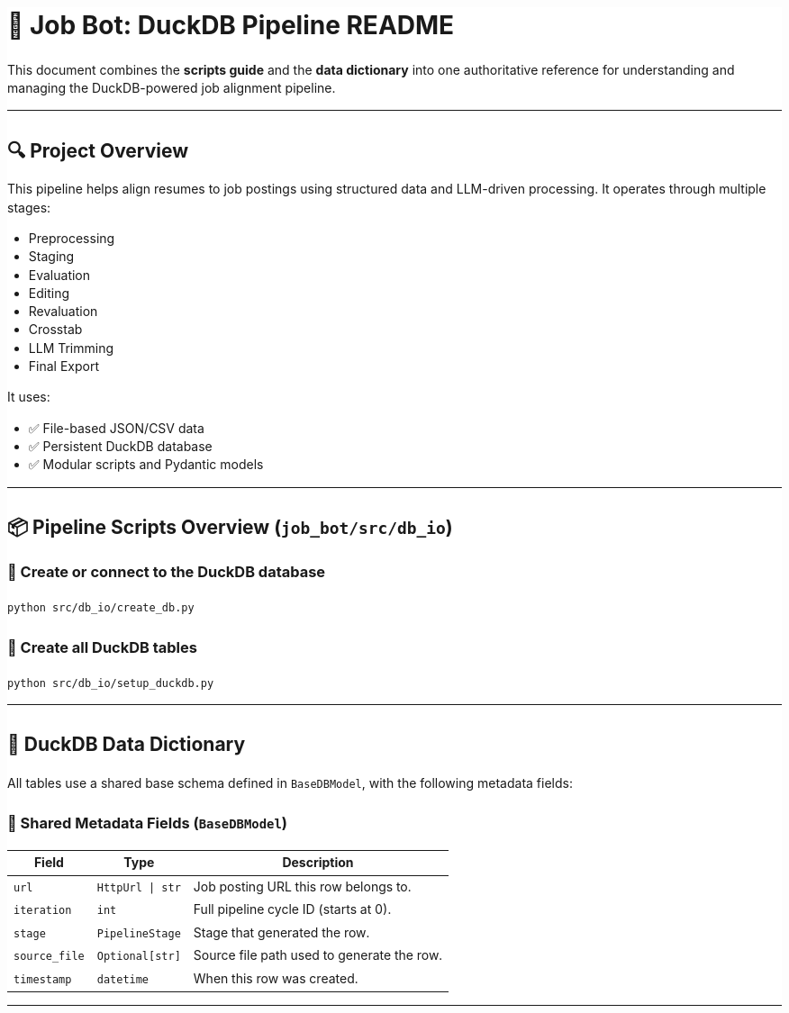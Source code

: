 # 📂 Job Bot: DuckDB Pipeline README

This document combines the **scripts guide** and the **data dictionary** into one authoritative reference for understanding and managing the DuckDB-powered job alignment pipeline.

---

## 🔍 Project Overview

This pipeline helps align resumes to job postings using structured data and LLM-driven processing. It operates through multiple stages:

- Preprocessing
- Staging
- Evaluation
- Editing
- Revaluation
- Crosstab
- LLM Trimming
- Final Export

It uses:
- ✅ File-based JSON/CSV data
- ✅ Persistent DuckDB database
- ✅ Modular scripts and Pydantic models

---

## 📦 Pipeline Scripts Overview (`job_bot/src/db_io`)

### 🔹 Create or connect to the DuckDB database
```bash
python src/db_io/create_db.py
```

### 🔹 Create all DuckDB tables
```bash
python src/db_io/setup_duckdb.py
```

---

## 📘 DuckDB Data Dictionary

All tables use a shared base schema defined in `BaseDBModel`, with the following metadata fields:

### 🔁 Shared Metadata Fields (`BaseDBModel`)
| Field         | Type               | Description |
|---------------|--------------------|-------------|
| `url`         | `HttpUrl \| str`   | Job posting URL this row belongs to. |
| `iteration`   | `int`              | Full pipeline cycle ID (starts at 0). |
| `stage`       | `PipelineStage`    | Stage that generated the row. |
| `source_file` | `Optional[str]`    | Source file path used to generate the row. |
| `timestamp`   | `datetime`         | When this row was created. |

---